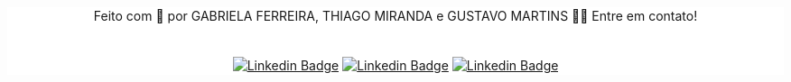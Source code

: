 <div align="center">
Feito com 🧡 por GABRIELA FERREIRA, THIAGO MIRANDA e GUSTAVO MARTINS 👋🏽 Entre em contato!

<br>
<br>

[![Linkedin Badge](https://img.shields.io/badge/-Gabriela-blue?style=flat-square&logo=Linkedin&logoColor=white&link=https://www.linkedin.com/in/gabriela-trindade-ferreira-815518182/)](https://www.linkedin.com/in/gabriela-trindade-ferreira-815518182/) [![Linkedin Badge](https://img.shields.io/badge/-Thiago-blue?style=flat-square&logo=Linkedin&logoColor=white&link=https://www.linkedin.com/in/thiagomiranda-arquiteto-ux/)](https://www.linkedin.com/in/thiagomiranda-arquiteto-ux/) [![Linkedin Badge](https://img.shields.io/badge/-Gustavo-blue?style=flat-square&logo=Linkedin&logoColor=white&link=https://www.linkedin.com/in/gustavohenriquemartins/)](https://www.linkedin.com/in/gustavohenriquemartins/)

